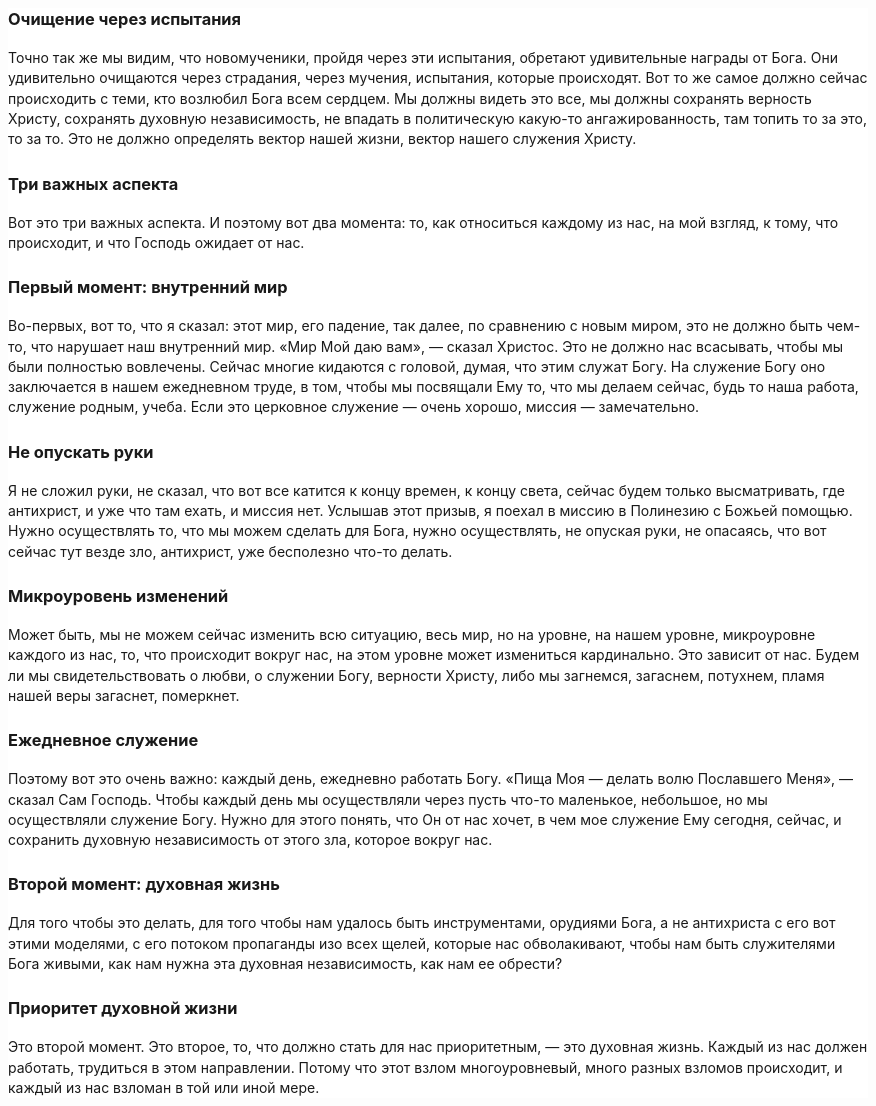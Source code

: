### Очищение через испытания  
Точно так же мы видим, что новомученики, пройдя через эти испытания, обретают удивительные награды от Бога. Они удивительно очищаются через страдания, через мучения, испытания, которые происходят. Вот то же самое должно сейчас происходить с теми, кто возлюбил Бога всем сердцем. Мы должны видеть это все, мы должны сохранять верность Христу, сохранять духовную независимость, не впадать в политическую какую-то ангажированность, там топить то за это, то за то. Это не должно определять вектор нашей жизни, вектор нашего служения Христу.  

### Три важных аспекта  
Вот это три важных аспекта. И поэтому вот два момента: то, как относиться каждому из нас, на мой взгляд, к тому, что происходит, и что Господь ожидает от нас.  

### Первый момент: внутренний мир  
Во-первых, вот то, что я сказал: этот мир, его падение, так далее, по сравнению с новым миром, это не должно быть чем-то, что нарушает наш внутренний мир. «Мир Мой даю вам», — сказал Христос. Это не должно нас всасывать, чтобы мы были полностью вовлечены. Сейчас многие кидаются с головой, думая, что этим служат Богу. На служение Богу оно заключается в нашем ежедневном труде, в том, чтобы мы посвящали Ему то, что мы делаем сейчас, будь то наша работа, служение родным, учеба. Если это церковное служение — очень хорошо, миссия — замечательно.  

### Не опускать руки  
Я не сложил руки, не сказал, что вот все катится к концу времен, к концу света, сейчас будем только высматривать, где антихрист, и уже что там ехать, и миссия нет. Услышав этот призыв, я поехал в миссию в Полинезию с Божьей помощью. Нужно осуществлять то, что мы можем сделать для Бога, нужно осуществлять, не опуская руки, не опасаясь, что вот сейчас тут везде зло, антихрист, уже бесполезно что-то делать.  

### Микроуровень изменений  
Может быть, мы не можем сейчас изменить всю ситуацию, весь мир, но на уровне, на нашем уровне, микроуровне каждого из нас, то, что происходит вокруг нас, на этом уровне может измениться кардинально. Это зависит от нас. Будем ли мы свидетельствовать о любви, о служении Богу, верности Христу, либо мы загнемся, загаснем, потухнем, пламя нашей веры загаснет, померкнет.  

### Ежедневное служение  
Поэтому вот это очень важно: каждый день, ежедневно работать Богу. «Пища Моя — делать волю Пославшего Меня», — сказал Сам Господь. Чтобы каждый день мы осуществляли через пусть что-то маленькое, небольшое, но мы осуществляли служение Богу. Нужно для этого понять, что Он от нас хочет, в чем мое служение Ему сегодня, сейчас, и сохранить духовную независимость от этого зла, которое вокруг нас.  

### Второй момент: духовная жизнь  
Для того чтобы это делать, для того чтобы нам удалось быть инструментами, орудиями Бога, а не антихриста с его вот этими моделями, с его потоком пропаганды изо всех щелей, которые нас обволакивают, чтобы нам быть служителями Бога живыми, как нам нужна эта духовная независимость, как нам ее обрести?  

### Приоритет духовной жизни  
Это второй момент. Это второе, то, что должно стать для нас приоритетным, — это духовная жизнь. Каждый из нас должен работать, трудиться в этом направлении. Потому что этот взлом многоуровневый, много разных взломов происходит, и каждый из нас взломан в той или иной мере.  

